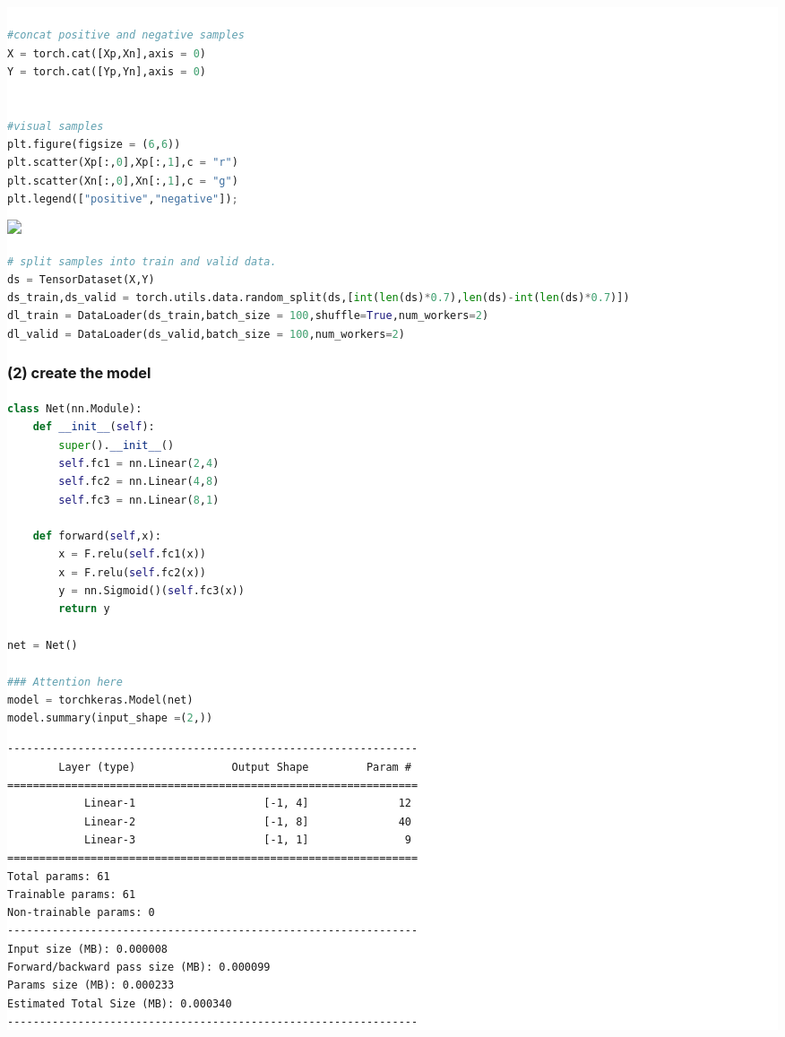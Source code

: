 ```python

#concat positive and negative samples
X = torch.cat([Xp,Xn],axis = 0)
Y = torch.cat([Yp,Yn],axis = 0)


#visual samples
plt.figure(figsize = (6,6))
plt.scatter(Xp[:,0],Xp[:,1],c = "r")
plt.scatter(Xn[:,0],Xn[:,1],c = "g")
plt.legend(["positive","negative"]);
```

![](./data/input_data.png)

```python
# split samples into train and valid data.
ds = TensorDataset(X,Y)
ds_train,ds_valid = torch.utils.data.random_split(ds,[int(len(ds)*0.7),len(ds)-int(len(ds)*0.7)])
dl_train = DataLoader(ds_train,batch_size = 100,shuffle=True,num_workers=2)
dl_valid = DataLoader(ds_valid,batch_size = 100,num_workers=2)
```

### (2) create the  model

```python
class Net(nn.Module):  
    def __init__(self):
        super().__init__()
        self.fc1 = nn.Linear(2,4)
        self.fc2 = nn.Linear(4,8) 
        self.fc3 = nn.Linear(8,1)
        
    def forward(self,x):
        x = F.relu(self.fc1(x))
        x = F.relu(self.fc2(x))
        y = nn.Sigmoid()(self.fc3(x))
        return y
        
net = Net()

### Attention here
model = torchkeras.Model(net)
model.summary(input_shape =(2,))
```

```
----------------------------------------------------------------
        Layer (type)               Output Shape         Param #
================================================================
            Linear-1                    [-1, 4]              12
            Linear-2                    [-1, 8]              40
            Linear-3                    [-1, 1]               9
================================================================
Total params: 61
Trainable params: 61
Non-trainable params: 0
----------------------------------------------------------------
Input size (MB): 0.000008
Forward/backward pass size (MB): 0.000099
Params size (MB): 0.000233
Estimated Total Size (MB): 0.000340
----------------------------------------------------------------
```
